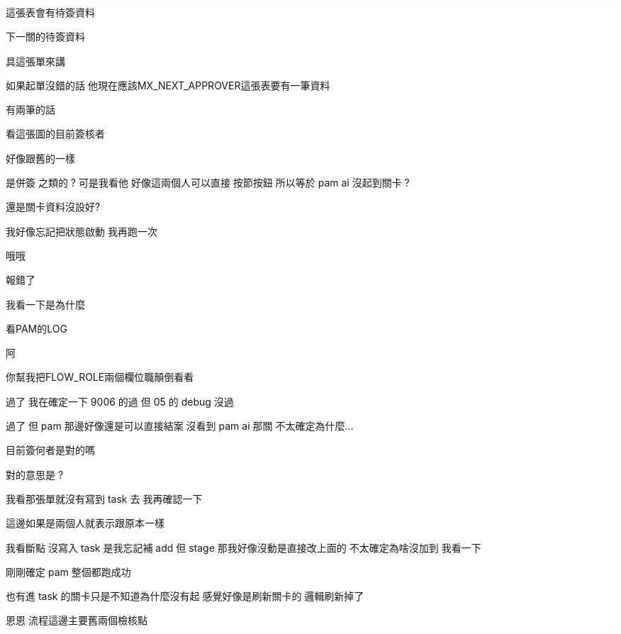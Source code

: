 
這張表會有待簽資料

下一關的待簽資料

具這張單來講

如果起單沒錯的話 他現在應該MX_NEXT_APPROVER這張表要有一筆資料

有兩筆的話


看這張圖的目前簽核者

好像跟舊的一樣

是併簽 之類的 ? 可是我看他 好像這兩個人可以直接 按節按鈕 所以等於 pam ai 沒起到關卡 ?


還是關卡資料沒設好?

我好像忘記把狀態啟動 我再跑一次


哦哦

報錯了




我看一下是為什麼


看PAM的LOG



阿

你幫我把FLOW_ROLE兩個欄位職顛倒看看


過了 我在確定一下 9006 的過 但 05 的 debug 沒過


過了 但 pam 那邊好像還是可以直接結案 沒看到 pam ai 那關 不太確定為什麼...


目前簽何者是對的嗎

對的意思是 ?


我看那張單就沒有寫到 task 去 我再確認一下



這邊如果是兩個人就表示跟原本一樣

我看斷點 沒寫入 task 是我忘記補 add 但 stage 那我好像沒動是直接改上面的 不太確定為啥沒加到 我看一下


剛剛確定 pam 整個都跑成功


也有進 task 的關卡只是不知道為什麼沒有起 感覺好像是刷新關卡的 邏輯刷新掉了


恩恩 流程這邊主要舊兩個檢核點

